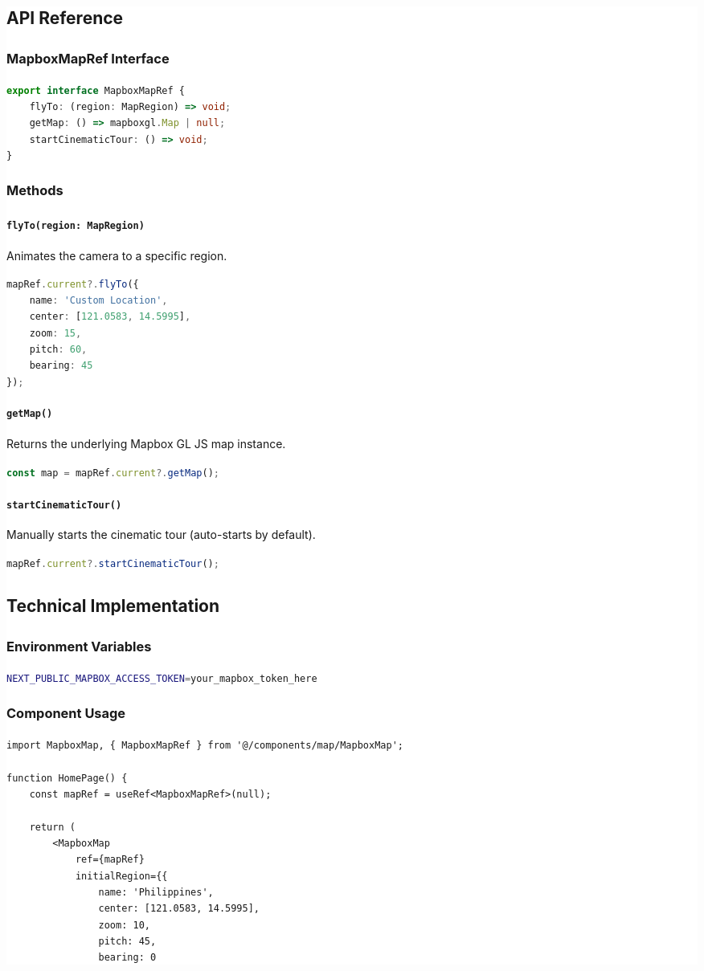 ## API Reference

### MapboxMapRef Interface

```typescript
export interface MapboxMapRef {
    flyTo: (region: MapRegion) => void;
    getMap: () => mapboxgl.Map | null;
    startCinematicTour: () => void;
}
```

### Methods

#### `flyTo(region: MapRegion)`
Animates the camera to a specific region.

```typescript
mapRef.current?.flyTo({
    name: 'Custom Location',
    center: [121.0583, 14.5995],
    zoom: 15,
    pitch: 60,
    bearing: 45
});
```

#### `getMap()`
Returns the underlying Mapbox GL JS map instance.

```typescript
const map = mapRef.current?.getMap();
```

#### `startCinematicTour()`
Manually starts the cinematic tour (auto-starts by default).

```typescript
mapRef.current?.startCinematicTour();
```

## Technical Implementation

### Environment Variables
```bash
NEXT_PUBLIC_MAPBOX_ACCESS_TOKEN=your_mapbox_token_here
```

### Component Usage

```tsx
import MapboxMap, { MapboxMapRef } from '@/components/map/MapboxMap';

function HomePage() {
    const mapRef = useRef<MapboxMapRef>(null);

    return (
        <MapboxMap 
            ref={mapRef}
            initialRegion={{
                name: 'Philippines',
                center: [121.0583, 14.5995],
                zoom: 10,
                pitch: 45,
                bearing: 0
```